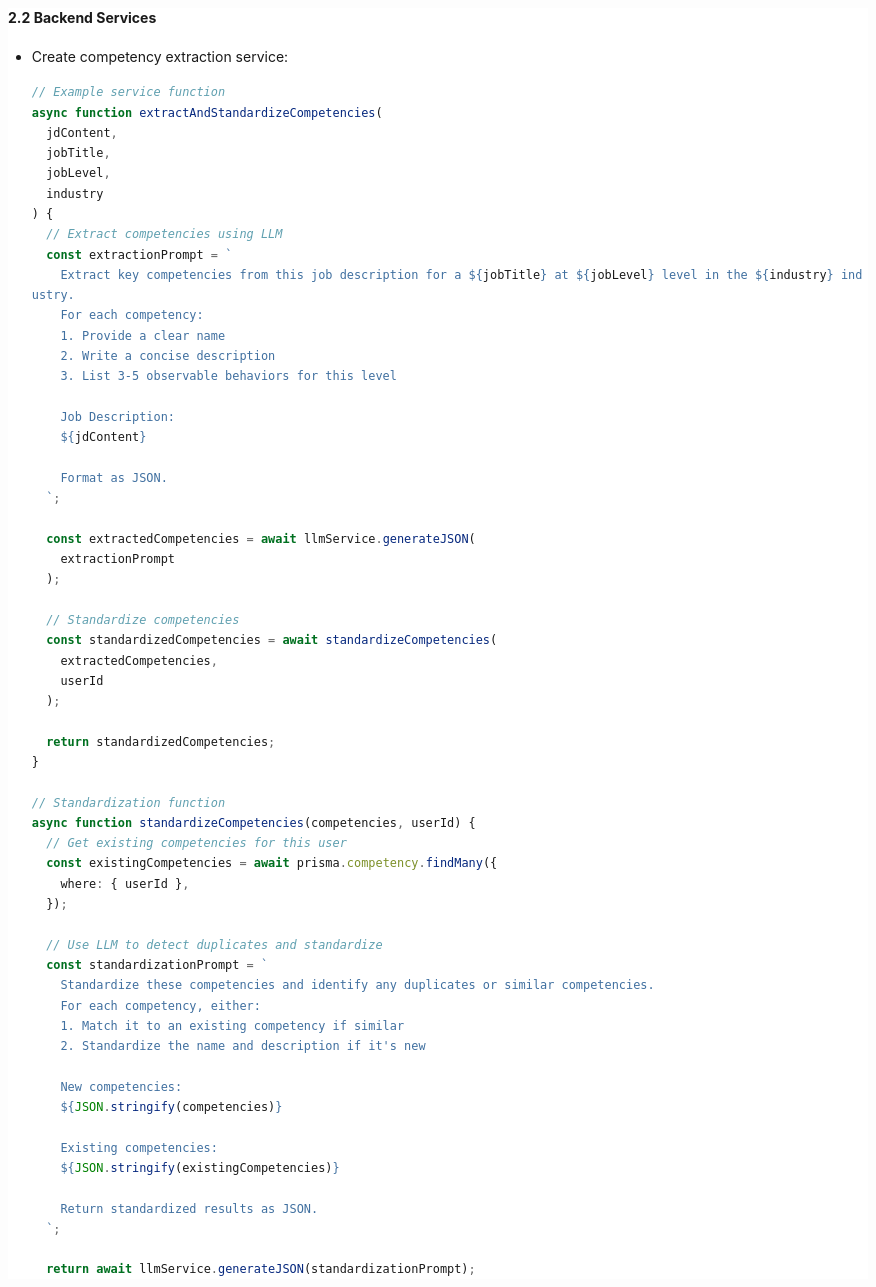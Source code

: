 #### 2.2 Backend Services

- Create competency extraction service:

  ```typescript
  // Example service function
  async function extractAndStandardizeCompetencies(
    jdContent,
    jobTitle,
    jobLevel,
    industry
  ) {
    // Extract competencies using LLM
    const extractionPrompt = `
      Extract key competencies from this job description for a ${jobTitle} at ${jobLevel} level in the ${industry} industry.
      For each competency:
      1. Provide a clear name
      2. Write a concise description
      3. List 3-5 observable behaviors for this level
      
      Job Description:
      ${jdContent}
      
      Format as JSON.
    `;

    const extractedCompetencies = await llmService.generateJSON(
      extractionPrompt
    );

    // Standardize competencies
    const standardizedCompetencies = await standardizeCompetencies(
      extractedCompetencies,
      userId
    );

    return standardizedCompetencies;
  }

  // Standardization function
  async function standardizeCompetencies(competencies, userId) {
    // Get existing competencies for this user
    const existingCompetencies = await prisma.competency.findMany({
      where: { userId },
    });

    // Use LLM to detect duplicates and standardize
    const standardizationPrompt = `
      Standardize these competencies and identify any duplicates or similar competencies.
      For each competency, either:
      1. Match it to an existing competency if similar
      2. Standardize the name and description if it's new
      
      New competencies:
      ${JSON.stringify(competencies)}
      
      Existing competencies:
      ${JSON.stringify(existingCompetencies)}
      
      Return standardized results as JSON.
    `;

    return await llmService.generateJSON(standardizationPrompt);
  ```